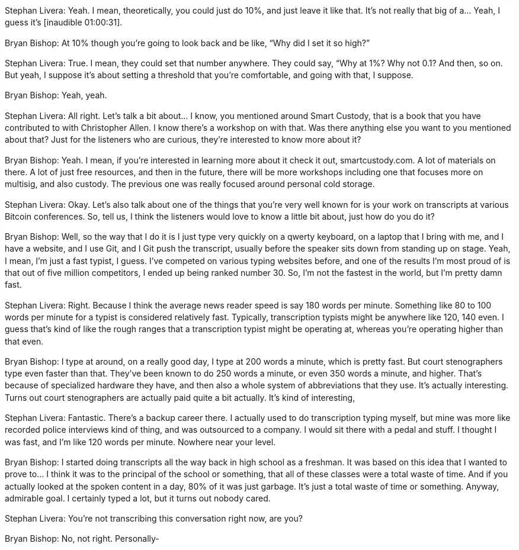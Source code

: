 Stephan Livera: Yeah. I mean, theoretically, you could just do 10%, and just leave it like that. It’s not really that big of a… Yeah, I guess it’s [inaudible 01:00:31].

Bryan Bishop: At 10% though you’re going to look back and be like, “Why did I set it so high?”

Stephan Livera: True. I mean, they could set that number anywhere. They could say, “Why at 1%? Why not 0.1? And then, so on. But yeah, I suppose it’s about setting a threshold that you’re comfortable, and going with that, I suppose.

Bryan Bishop: Yeah, yeah.

Stephan Livera: All right. Let’s talk a bit about… I know, you mentioned around Smart Custody, that is a book that you have contributed to with Christopher Allen. I know there’s a workshop on with that. Was there anything else you want to you mentioned about that? Just for the listeners who are curious, they’re interested to know more about it?

Bryan Bishop: Yeah. I mean, if you’re interested in learning more about it check it out, smartcustody.com. A lot of materials on there. A lot of just free resources, and then in the future, there will be more workshops including one that focuses more on multisig, and also custody. The previous one was really focused around personal cold storage.

Stephan Livera: Okay. Let’s also talk about one of the things that you’re very well known for is your work on transcripts at various Bitcoin conferences. So, tell us, I think the listeners would love to know a little bit about, just how do you do it?

Bryan Bishop: Well, so the way that I do it is I just type very quickly on a qwerty keyboard, on a laptop that I bring with me, and I have a website, and I use Git, and I Git push the transcript, usually before the speaker sits down from standing up on stage. Yeah, I mean, I’m just a fast typist, I guess. I’ve competed on various typing websites before, and one of the results I’m most proud of is that out of five million competitors, I ended up being ranked number 30. So, I’m not the fastest in the world, but I’m pretty damn fast.

Stephan Livera: Right. Because I think the average news reader speed is say 180 words per minute. Something like 80 to 100 words per minute for a typist is considered relatively fast. Typically, transcription typists might be anywhere like 120, 140 even. I guess that’s kind of like the rough ranges that a transcription typist might be operating at, whereas you’re operating higher than that even.

Bryan Bishop: I type at around, on a really good day, I type at 200 words a minute, which is pretty fast. But court stenographers type even faster than that. They’ve been known to do 250 words a minute, or even 350 words a minute, and higher. That’s because of specialized hardware they have, and then also a whole system of abbreviations that they use. It’s actually interesting. Turns out court stenographers are actually paid quite a bit actually. It’s kind of interesting,

Stephan Livera: Fantastic. There’s a backup career there. I actually used to do transcription typing myself, but mine was more like recorded police interviews kind of thing, and was outsourced to a company. I would sit there with a pedal and stuff. I thought I was fast, and I’m like 120 words per minute. Nowhere near your level.

Bryan Bishop: I started doing transcripts all the way back in high school as a freshman. It was based on this idea that I wanted to prove to… I think it was to the principal of the school or something, that all of these classes were a total waste of time. And if you actually looked at the spoken content in a day, 80% of it was just garbage. It’s just a total waste of time or something. Anyway, admirable goal. I certainly typed a lot, but it turns out nobody cared.

Stephan Livera: You’re not transcribing this conversation right now, are you?

Bryan Bishop: No, not right. Personally-

